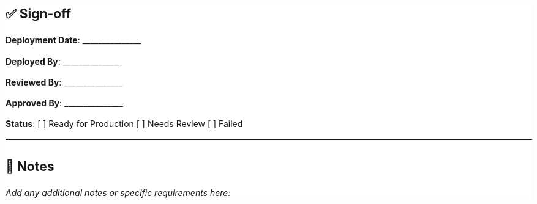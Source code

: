 
## ✅ **Sign-off**

**Deployment Date**: _______________

**Deployed By**: _______________

**Reviewed By**: _______________

**Approved By**: _______________

**Status**: [ ] Ready for Production [ ] Needs Review [ ] Failed

---

## 📝 **Notes**

_Add any additional notes or specific requirements here:_




